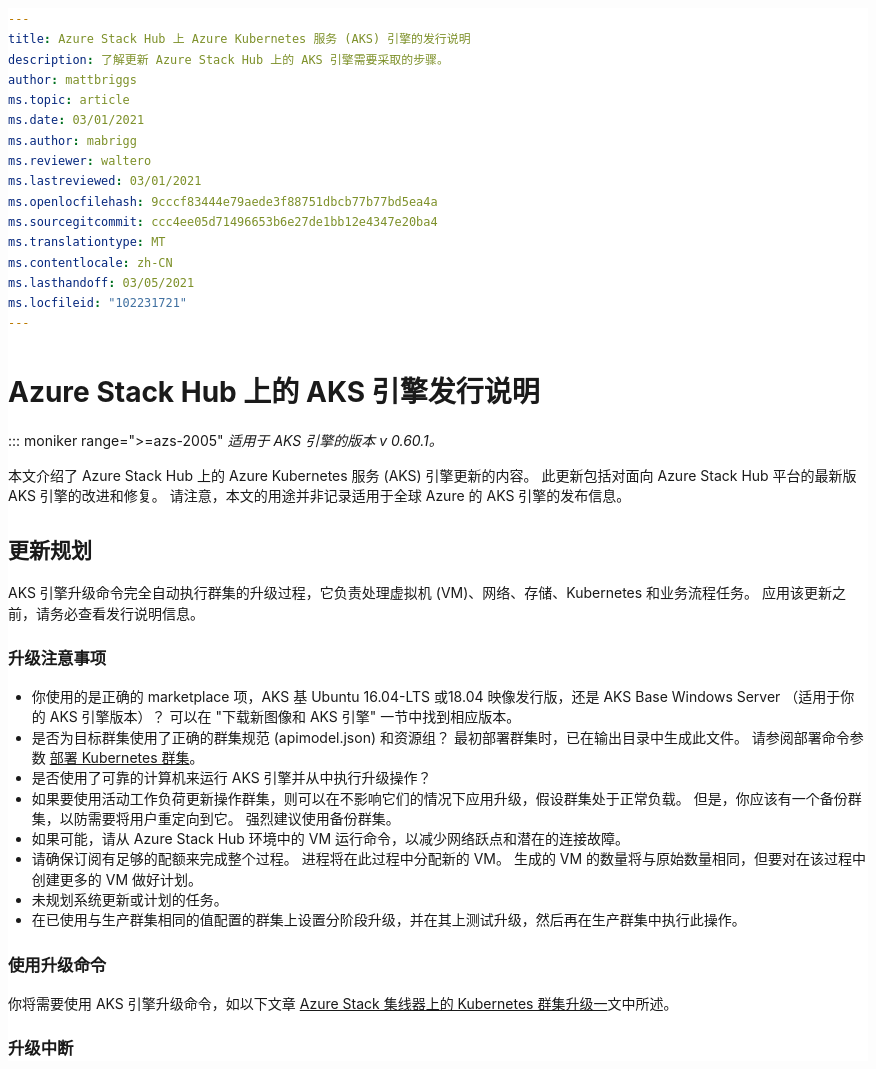 ```yaml
---
title: Azure Stack Hub 上 Azure Kubernetes 服务 (AKS) 引擎的发行说明
description: 了解更新 Azure Stack Hub 上的 AKS 引擎需要采取的步骤。
author: mattbriggs
ms.topic: article
ms.date: 03/01/2021
ms.author: mabrigg
ms.reviewer: waltero
ms.lastreviewed: 03/01/2021
ms.openlocfilehash: 9cccf83444e79aede3f88751dbcb77b77bd5ea4a
ms.sourcegitcommit: ccc4ee05d71496653b6e27de1bb12e4347e20ba4
ms.translationtype: MT
ms.contentlocale: zh-CN
ms.lasthandoff: 03/05/2021
ms.locfileid: "102231721"
---
```

# <a name="release-notes-for-the-aks-engine-on-azure-stack-hub"></a>Azure Stack Hub 上的 AKS 引擎发行说明
::: moniker range=">=azs-2005"
*适用于 AKS 引擎的版本 v 0.60.1。*

本文介绍了 Azure Stack Hub 上的 Azure Kubernetes 服务 (AKS) 引擎更新的内容。 此更新包括对面向 Azure Stack Hub 平台的最新版 AKS 引擎的改进和修复。 请注意，本文的用途并非记录适用于全球 Azure 的 AKS 引擎的发布信息。

## <a name="update-planning"></a>更新规划

AKS 引擎升级命令完全自动执行群集的升级过程，它负责处理虚拟机 (VM)、网络、存储、Kubernetes 和业务流程任务。 应用该更新之前，请务必查看发行说明信息。

### <a name="upgrade-considerations"></a>升级注意事项

-   你使用的是正确的 marketplace 项，AKS 基 Ubuntu 16.04-LTS 或18.04 映像发行版，还是 AKS Base Windows Server （适用于你的 AKS 引擎版本）？ 可以在 "下载新图像和 AKS 引擎" 一节中找到相应版本。
-   是否为目标群集使用了正确的群集规范 (apimodel.json) 和资源组？ 最初部署群集时，已在输出目录中生成此文件。 请参阅部署命令参数 [部署 Kubernetes 群集](https://docs.microsoft.com/azure-stack/user/azure-stack-kubernetes-aks-engine-deploy-cluster?view=azs-2008#deploy-a-kubernetes-cluster)。
-   是否使用了可靠的计算机来运行 AKS 引擎并从中执行升级操作？
-   如果要使用活动工作负荷更新操作群集，则可以在不影响它们的情况下应用升级，假设群集处于正常负载。 但是，你应该有一个备份群集，以防需要将用户重定向到它。 强烈建议使用备份群集。
-   如果可能，请从 Azure Stack Hub 环境中的 VM 运行命令，以减少网络跃点和潜在的连接故障。
-   请确保订阅有足够的配额来完成整个过程。 进程将在此过程中分配新的 VM。 生成的 VM 的数量将与原始数量相同，但要对在该过程中创建更多的 VM 做好计划。
-   未规划系统更新或计划的任务。
-   在已使用与生产群集相同的值配置的群集上设置分阶段升级，并在其上测试升级，然后再在生产群集中执行此操作。

### <a name="use-the-upgrade-command"></a>使用升级命令

你将需要使用 AKS 引擎升级命令，如以下文章 [Azure Stack 集线器上的 Kubernetes 群集升级一](https://docs.microsoft.com/azure-stack/user/azure-stack-kubernetes-aks-engine-upgrade?view=azs-2008)文中所述。

### <a name="upgrade-interruptions"></a>升级中断
